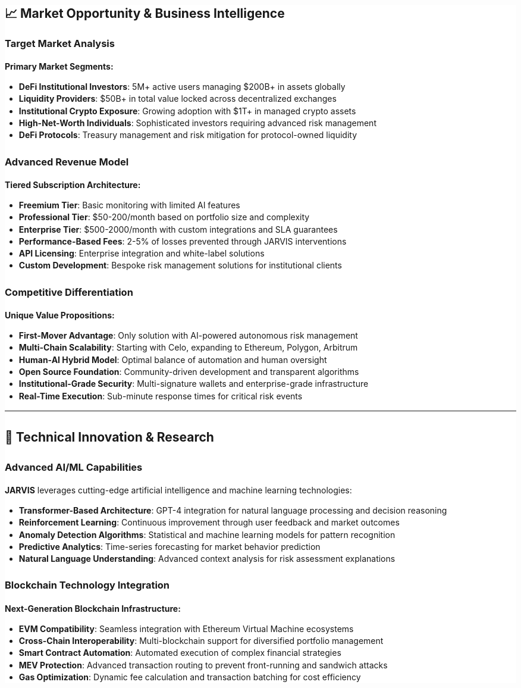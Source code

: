 ## 📈 Market Opportunity & Business Intelligence

### Target Market Analysis

**Primary Market Segments:**
- **DeFi Institutional Investors**: 5M+ active users managing $200B+ in assets globally
- **Liquidity Providers**: $50B+ in total value locked across decentralized exchanges
- **Institutional Crypto Exposure**: Growing adoption with $1T+ in managed crypto assets
- **High-Net-Worth Individuals**: Sophisticated investors requiring advanced risk management
- **DeFi Protocols**: Treasury management and risk mitigation for protocol-owned liquidity

### Advanced Revenue Model

**Tiered Subscription Architecture:**
- **Freemium Tier**: Basic monitoring with limited AI features
- **Professional Tier**: $50-200/month based on portfolio size and complexity
- **Enterprise Tier**: $500-2000/month with custom integrations and SLA guarantees
- **Performance-Based Fees**: 2-5% of losses prevented through JARVIS interventions
- **API Licensing**: Enterprise integration and white-label solutions
- **Custom Development**: Bespoke risk management solutions for institutional clients

### Competitive Differentiation

**Unique Value Propositions:**
- **First-Mover Advantage**: Only solution with AI-powered autonomous risk management
- **Multi-Chain Scalability**: Starting with Celo, expanding to Ethereum, Polygon, Arbitrum
- **Human-AI Hybrid Model**: Optimal balance of automation and human oversight
- **Open Source Foundation**: Community-driven development and transparent algorithms
- **Institutional-Grade Security**: Multi-signature wallets and enterprise-grade infrastructure
- **Real-Time Execution**: Sub-minute response times for critical risk events

---

## 🔬 Technical Innovation & Research

### Advanced AI/ML Capabilities

**JARVIS** leverages cutting-edge artificial intelligence and machine learning technologies:

- **Transformer-Based Architecture**: GPT-4 integration for natural language processing and decision reasoning
- **Reinforcement Learning**: Continuous improvement through user feedback and market outcomes
- **Anomaly Detection Algorithms**: Statistical and machine learning models for pattern recognition
- **Predictive Analytics**: Time-series forecasting for market behavior prediction
- **Natural Language Understanding**: Advanced context analysis for risk assessment explanations

### Blockchain Technology Integration

**Next-Generation Blockchain Infrastructure:**

- **EVM Compatibility**: Seamless integration with Ethereum Virtual Machine ecosystems
- **Cross-Chain Interoperability**: Multi-blockchain support for diversified portfolio management
- **Smart Contract Automation**: Automated execution of complex financial strategies
- **MEV Protection**: Advanced transaction routing to prevent front-running and sandwich attacks
- **Gas Optimization**: Dynamic fee calculation and transaction batching for cost efficiency
